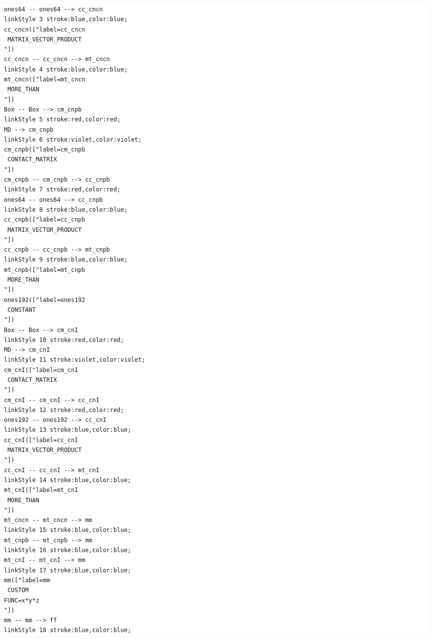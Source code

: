 ```mermaid
ones64 -- ones64 --> cc_cncn
linkStyle 3 stroke:blue,color:blue;
cc_cncn(["label=cc_cncn 
 MATRIX_VECTOR_PRODUCT 
"])
cc_cncn -- cc_cncn --> mt_cncn
linkStyle 4 stroke:blue,color:blue;
mt_cncn(["label=mt_cncn 
 MORE_THAN 
"])
Box -- Box --> cm_cnpb
linkStyle 5 stroke:red,color:red;
MD --> cm_cnpb
linkStyle 6 stroke:violet,color:violet;
cm_cnpb(["label=cm_cnpb 
 CONTACT_MATRIX 
"])
cm_cnpb -- cm_cnpb --> cc_cnpb
linkStyle 7 stroke:red,color:red;
ones64 -- ones64 --> cc_cnpb
linkStyle 8 stroke:blue,color:blue;
cc_cnpb(["label=cc_cnpb 
 MATRIX_VECTOR_PRODUCT 
"])
cc_cnpb -- cc_cnpb --> mt_cnpb
linkStyle 9 stroke:blue,color:blue;
mt_cnpb(["label=mt_cnpb 
 MORE_THAN 
"])
ones192(["label=ones192 
 CONSTANT 
"])
Box -- Box --> cm_cnI
linkStyle 10 stroke:red,color:red;
MD --> cm_cnI
linkStyle 11 stroke:violet,color:violet;
cm_cnI(["label=cm_cnI 
 CONTACT_MATRIX 
"])
cm_cnI -- cm_cnI --> cc_cnI
linkStyle 12 stroke:red,color:red;
ones192 -- ones192 --> cc_cnI
linkStyle 13 stroke:blue,color:blue;
cc_cnI(["label=cc_cnI 
 MATRIX_VECTOR_PRODUCT 
"])
cc_cnI -- cc_cnI --> mt_cnI
linkStyle 14 stroke:blue,color:blue;
mt_cnI(["label=mt_cnI 
 MORE_THAN 
"])
mt_cncn -- mt_cncn --> mm
linkStyle 15 stroke:blue,color:blue;
mt_cnpb -- mt_cnpb --> mm
linkStyle 16 stroke:blue,color:blue;
mt_cnI -- mt_cnI --> mm
linkStyle 17 stroke:blue,color:blue;
mm(["label=mm 
 CUSTOM
FUNC=x*y*z 
"])
mm -- mm --> ff
linkStyle 18 stroke:blue,color:blue;
```